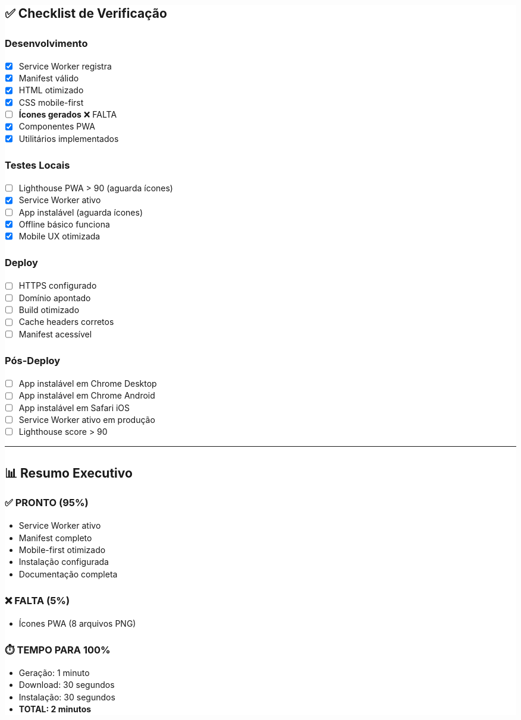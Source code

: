 
## ✅ Checklist de Verificação

### **Desenvolvimento**
- [x] Service Worker registra
- [x] Manifest válido
- [x] HTML otimizado
- [x] CSS mobile-first
- [ ] **Ícones gerados** ❌ FALTA
- [x] Componentes PWA
- [x] Utilitários implementados

### **Testes Locais**
- [ ] Lighthouse PWA > 90 (aguarda ícones)
- [x] Service Worker ativo
- [ ] App instalável (aguarda ícones)
- [x] Offline básico funciona
- [x] Mobile UX otimizada

### **Deploy**
- [ ] HTTPS configurado
- [ ] Domínio apontado
- [ ] Build otimizado
- [ ] Cache headers corretos
- [ ] Manifest acessível

### **Pós-Deploy**
- [ ] App instalável em Chrome Desktop
- [ ] App instalável em Chrome Android
- [ ] App instalável em Safari iOS
- [ ] Service Worker ativo em produção
- [ ] Lighthouse score > 90

---

## 📊 Resumo Executivo

### **✅ PRONTO (95%)**
- Service Worker ativo
- Manifest completo
- Mobile-first otimizado
- Instalação configurada
- Documentação completa

### **❌ FALTA (5%)**
- Ícones PWA (8 arquivos PNG)

### **⏱️ TEMPO PARA 100%**
- Geração: 1 minuto
- Download: 30 segundos
- Instalação: 30 segundos
- **TOTAL: 2 minutos**
